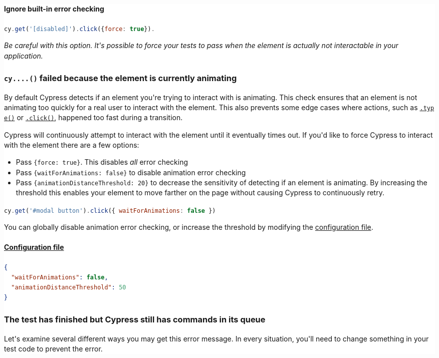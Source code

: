 #### Ignore built-in error checking

```javascript
cy.get('[disabled]').click({force: true}).
```

_Be careful with this option. It's possible to force your tests to pass when the
element is actually not interactable in your application._

### <Icon name="exclamation-triangle" color="red"></Icon> `cy....()` failed because the element is currently animating



<DocsImage src="/img/guides/cy-method-failed-element-is-animating.png" alt="cy.method() failed because element is animating" ></DocsImage>

By default Cypress detects if an element you're trying to interact with is
animating. This check ensures that an element is not animating too quickly for a
real user to interact with the element. This also prevents some edge cases where
actions, such as [`.type()`](/api/commands/type) or
[`.click()`](/api/commands/click), happened too fast during a transition.

Cypress will continuously attempt to interact with the element until it
eventually times out. If you'd like to force Cypress to interact with the
element there are a few options:

- Pass `{force: true}`. This disables _all_ error checking
- Pass `{waitForAnimations: false}` to disable animation error checking
- Pass `{animationDistanceThreshold: 20}` to decrease the sensitivity of
  detecting if an element is animating. By increasing the threshold this enables
  your element to move farther on the page without causing Cypress to
  continuously retry.

```javascript
cy.get('#modal button').click({ waitForAnimations: false })
```

You can globally disable animation error checking, or increase the threshold by
modifying the [configuration file](/guides/references/configuration).

#### [Configuration file](/guides/references/configuration)

```json
{
  "waitForAnimations": false,
  "animationDistanceThreshold": 50
}
```

### <Icon name="exclamation-triangle" color="red"></Icon> The test has finished but Cypress still has commands in its queue

Let's examine several different ways you may get this error message. In every
situation, you'll need to change something in your test code to prevent the
error.
